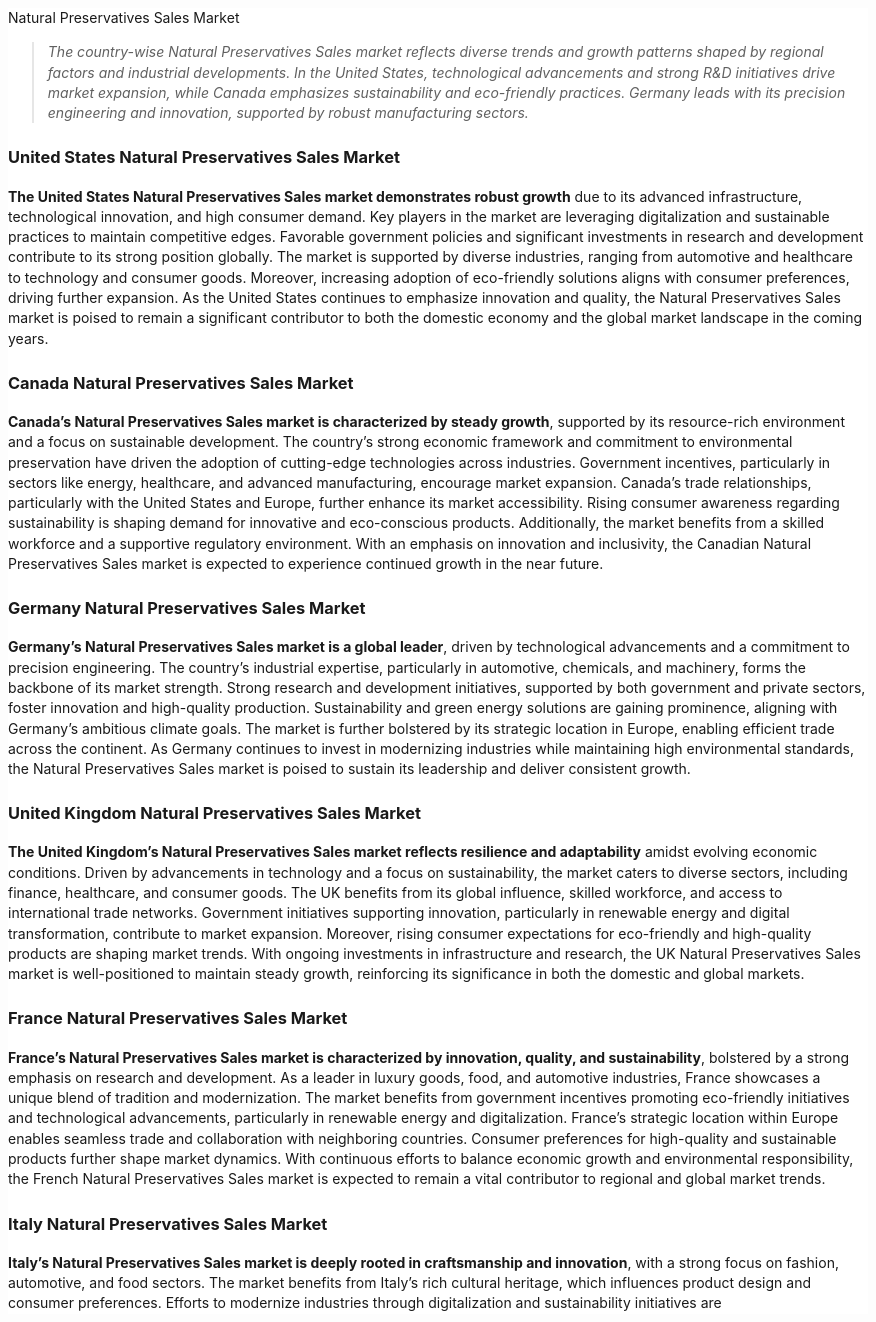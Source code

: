 Natural Preservatives Sales Market<br /></span></h1><blockquote><p><em><span class="">The country-wise Natural Preservatives Sales market reflects diverse trends and growth patterns shaped by regional factors and industrial developments. In the United States, technological advancements and strong R&amp;D initiatives drive market expansion, while Canada emphasizes sustainability and eco-friendly practices. Germany leads with its precision engineering and innovation, supported by robust manufacturing sectors.</span></em></p></blockquote><h3><strong>United States Natural Preservatives Sales Market</strong></h3><p><strong>The United States Natural Preservatives Sales market demonstrates robust growth</strong> due to its advanced infrastructure, technological innovation, and high consumer demand. Key players in the market are leveraging digitalization and sustainable practices to maintain competitive edges. Favorable government policies and significant investments in research and development contribute to its strong position globally. The market is supported by diverse industries, ranging from automotive and healthcare to technology and consumer goods. Moreover, increasing adoption of eco-friendly solutions aligns with consumer preferences, driving further expansion. As the United States continues to emphasize innovation and quality, the Natural Preservatives Sales market is poised to remain a significant contributor to both the domestic economy and the global market landscape in the coming years.</p><h3><strong>Canada Natural Preservatives Sales Market</strong></h3><p><strong>Canada&rsquo;s Natural Preservatives Sales market is characterized by steady growth</strong>, supported by its resource-rich environment and a focus on sustainable development. The country&rsquo;s strong economic framework and commitment to environmental preservation have driven the adoption of cutting-edge technologies across industries. Government incentives, particularly in sectors like energy, healthcare, and advanced manufacturing, encourage market expansion. Canada&rsquo;s trade relationships, particularly with the United States and Europe, further enhance its market accessibility. Rising consumer awareness regarding sustainability is shaping demand for innovative and eco-conscious products. Additionally, the market benefits from a skilled workforce and a supportive regulatory environment. With an emphasis on innovation and inclusivity, the Canadian Natural Preservatives Sales market is expected to experience continued growth in the near future.</p><h3><strong>Germany Natural Preservatives Sales Market</strong></h3><p><strong>Germany&rsquo;s Natural Preservatives Sales market is a global leader</strong>, driven by technological advancements and a commitment to precision engineering. The country&rsquo;s industrial expertise, particularly in automotive, chemicals, and machinery, forms the backbone of its market strength. Strong research and development initiatives, supported by both government and private sectors, foster innovation and high-quality production. Sustainability and green energy solutions are gaining prominence, aligning with Germany&rsquo;s ambitious climate goals. The market is further bolstered by its strategic location in Europe, enabling efficient trade across the continent. As Germany continues to invest in modernizing industries while maintaining high environmental standards, the Natural Preservatives Sales market is poised to sustain its leadership and deliver consistent growth.</p><h3><strong>United Kingdom Natural Preservatives Sales Market</strong></h3><p><strong>The United Kingdom&rsquo;s Natural Preservatives Sales market reflects resilience and adaptability</strong> amidst evolving economic conditions. Driven by advancements in technology and a focus on sustainability, the market caters to diverse sectors, including finance, healthcare, and consumer goods. The UK benefits from its global influence, skilled workforce, and access to international trade networks. Government initiatives supporting innovation, particularly in renewable energy and digital transformation, contribute to market expansion. Moreover, rising consumer expectations for eco-friendly and high-quality products are shaping market trends. With ongoing investments in infrastructure and research, the UK Natural Preservatives Sales market is well-positioned to maintain steady growth, reinforcing its significance in both the domestic and global markets.</p><h3><strong>France Natural Preservatives Sales Market</strong></h3><p><strong>France&rsquo;s Natural Preservatives Sales market is characterized by innovation, quality, and sustainability</strong>, bolstered by a strong emphasis on research and development. As a leader in luxury goods, food, and automotive industries, France showcases a unique blend of tradition and modernization. The market benefits from government incentives promoting eco-friendly initiatives and technological advancements, particularly in renewable energy and digitalization. France&rsquo;s strategic location within Europe enables seamless trade and collaboration with neighboring countries. Consumer preferences for high-quality and sustainable products further shape market dynamics. With continuous efforts to balance economic growth and environmental responsibility, the French Natural Preservatives Sales market is expected to remain a vital contributor to regional and global market trends.</p><h3><strong>Italy Natural Preservatives Sales Market</strong></h3><p><strong>Italy&rsquo;s Natural Preservatives Sales market is deeply rooted in craftsmanship and innovation</strong>, with a strong focus on fashion, automotive, and food sectors. The market benefits from Italy&rsquo;s rich cultural heritage, which influences product design and consumer preferences. Efforts to modernize industries through digitalization and sustainability initiatives are